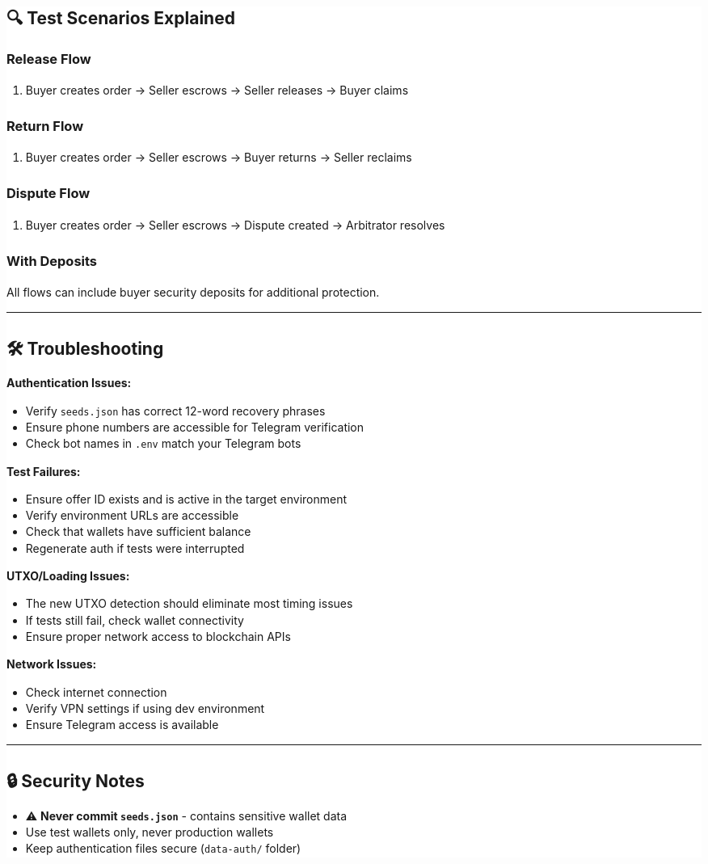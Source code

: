 
## 🔍 Test Scenarios Explained

### Release Flow

1. Buyer creates order → Seller escrows → Seller releases → Buyer claims

### Return Flow

1. Buyer creates order → Seller escrows → Buyer returns → Seller reclaims

### Dispute Flow

1. Buyer creates order → Seller escrows → Dispute created → Arbitrator resolves

### With Deposits

All flows can include buyer security deposits for additional protection.

---

## 🛠️ Troubleshooting

**Authentication Issues:**

- Verify `seeds.json` has correct 12-word recovery phrases
- Ensure phone numbers are accessible for Telegram verification
- Check bot names in `.env` match your Telegram bots

**Test Failures:**

- Ensure offer ID exists and is active in the target environment
- Verify environment URLs are accessible
- Check that wallets have sufficient balance
- Regenerate auth if tests were interrupted

**UTXO/Loading Issues:**

- The new UTXO detection should eliminate most timing issues
- If tests still fail, check wallet connectivity
- Ensure proper network access to blockchain APIs

**Network Issues:**

- Check internet connection
- Verify VPN settings if using dev environment
- Ensure Telegram access is available

---

## 🔒 Security Notes

- ⚠️ **Never commit `seeds.json`** - contains sensitive wallet data
- Use test wallets only, never production wallets
- Keep authentication files secure (`data-auth/` folder)
